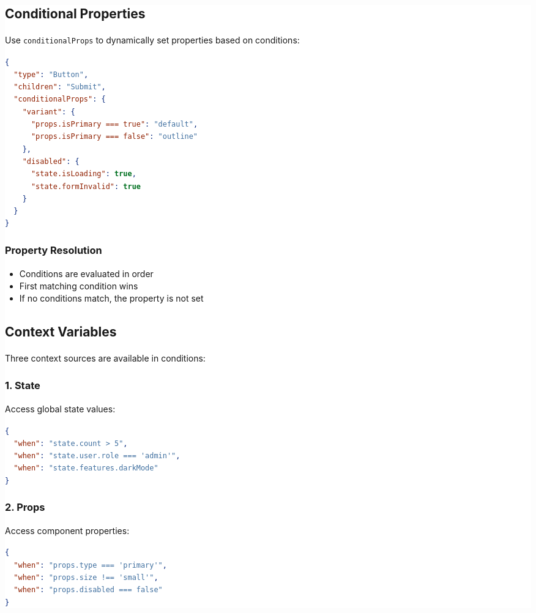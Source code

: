 ## Conditional Properties

Use `conditionalProps` to dynamically set properties based on conditions:

```json
{
  "type": "Button",
  "children": "Submit",
  "conditionalProps": {
    "variant": {
      "props.isPrimary === true": "default",
      "props.isPrimary === false": "outline"
    },
    "disabled": {
      "state.isLoading": true,
      "state.formInvalid": true
    }
  }
}
```

### Property Resolution

- Conditions are evaluated in order
- First matching condition wins
- If no conditions match, the property is not set

## Context Variables

Three context sources are available in conditions:

### 1. State

Access global state values:

```json
{
  "when": "state.count > 5",
  "when": "state.user.role === 'admin'",
  "when": "state.features.darkMode"
}
```

### 2. Props

Access component properties:

```json
{
  "when": "props.type === 'primary'",
  "when": "props.size !== 'small'",
  "when": "props.disabled === false"
}
```
